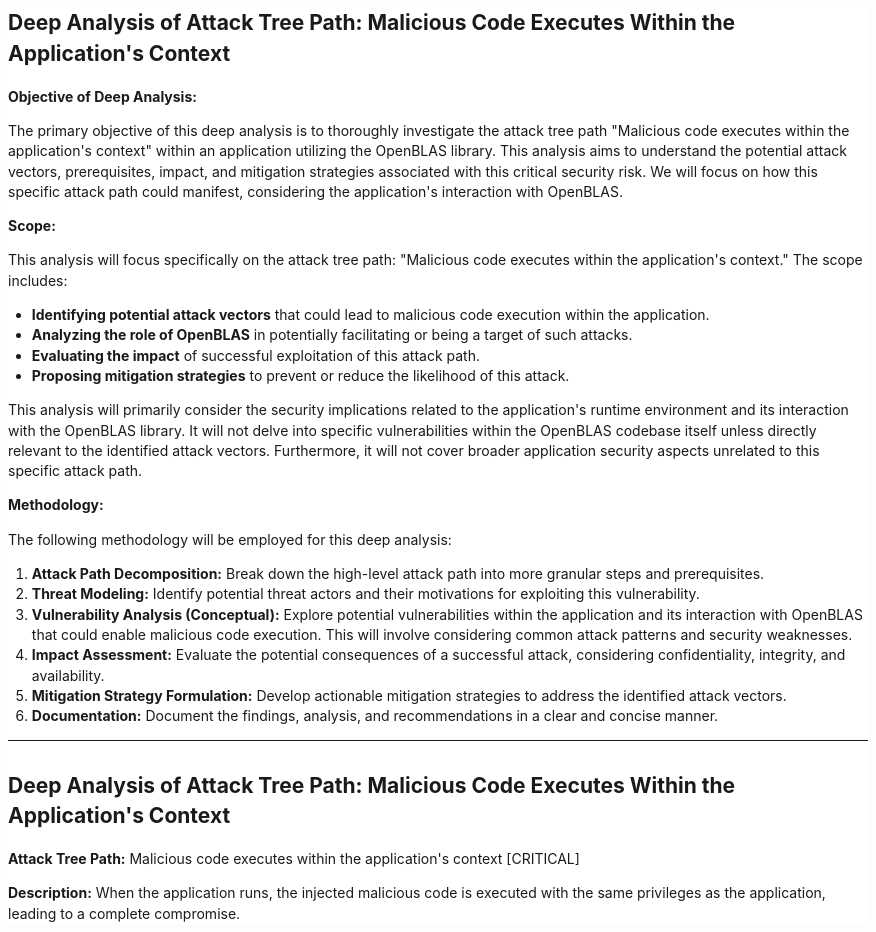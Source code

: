 ## Deep Analysis of Attack Tree Path: Malicious Code Executes Within the Application's Context

**Objective of Deep Analysis:**

The primary objective of this deep analysis is to thoroughly investigate the attack tree path "Malicious code executes within the application's context" within an application utilizing the OpenBLAS library. This analysis aims to understand the potential attack vectors, prerequisites, impact, and mitigation strategies associated with this critical security risk. We will focus on how this specific attack path could manifest, considering the application's interaction with OpenBLAS.

**Scope:**

This analysis will focus specifically on the attack tree path: "Malicious code executes within the application's context."  The scope includes:

* **Identifying potential attack vectors** that could lead to malicious code execution within the application.
* **Analyzing the role of OpenBLAS** in potentially facilitating or being a target of such attacks.
* **Evaluating the impact** of successful exploitation of this attack path.
* **Proposing mitigation strategies** to prevent or reduce the likelihood of this attack.

This analysis will primarily consider the security implications related to the application's runtime environment and its interaction with the OpenBLAS library. It will not delve into specific vulnerabilities within the OpenBLAS codebase itself unless directly relevant to the identified attack vectors. Furthermore, it will not cover broader application security aspects unrelated to this specific attack path.

**Methodology:**

The following methodology will be employed for this deep analysis:

1. **Attack Path Decomposition:**  Break down the high-level attack path into more granular steps and prerequisites.
2. **Threat Modeling:** Identify potential threat actors and their motivations for exploiting this vulnerability.
3. **Vulnerability Analysis (Conceptual):** Explore potential vulnerabilities within the application and its interaction with OpenBLAS that could enable malicious code execution. This will involve considering common attack patterns and security weaknesses.
4. **Impact Assessment:** Evaluate the potential consequences of a successful attack, considering confidentiality, integrity, and availability.
5. **Mitigation Strategy Formulation:**  Develop actionable mitigation strategies to address the identified attack vectors.
6. **Documentation:**  Document the findings, analysis, and recommendations in a clear and concise manner.

---

## Deep Analysis of Attack Tree Path: Malicious Code Executes Within the Application's Context

**Attack Tree Path:** Malicious code executes within the application's context [CRITICAL]

**Description:** When the application runs, the injected malicious code is executed with the same privileges as the application, leading to a complete compromise.
